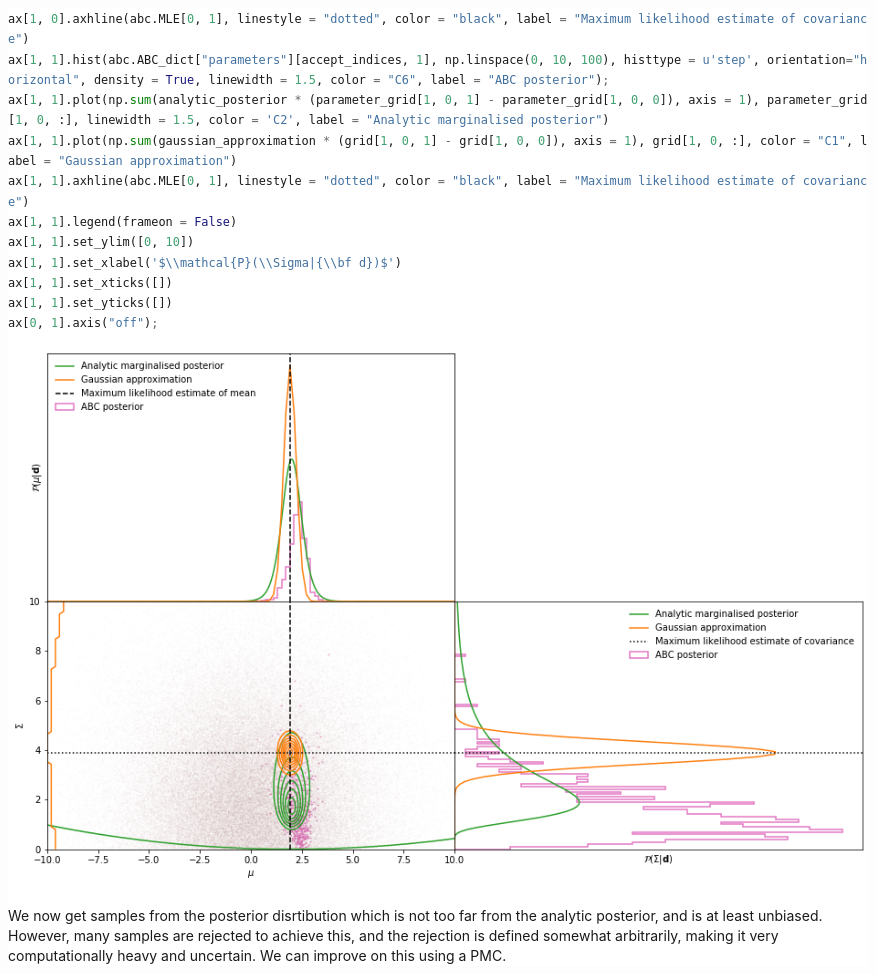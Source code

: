 ```python
ax[1, 0].axhline(abc.MLE[0, 1], linestyle = "dotted", color = "black", label = "Maximum likelihood estimate of covariance")
ax[1, 1].hist(abc.ABC_dict["parameters"][accept_indices, 1], np.linspace(0, 10, 100), histtype = u'step', orientation="horizontal", density = True, linewidth = 1.5, color = "C6", label = "ABC posterior");
ax[1, 1].plot(np.sum(analytic_posterior * (parameter_grid[1, 0, 1] - parameter_grid[1, 0, 0]), axis = 1), parameter_grid[1, 0, :], linewidth = 1.5, color = 'C2', label = "Analytic marginalised posterior")
ax[1, 1].plot(np.sum(gaussian_approximation * (grid[1, 0, 1] - grid[1, 0, 0]), axis = 1), grid[1, 0, :], color = "C1", label = "Gaussian approximation")
ax[1, 1].axhline(abc.MLE[0, 1], linestyle = "dotted", color = "black", label = "Maximum likelihood estimate of covariance")
ax[1, 1].legend(frameon = False)
ax[1, 1].set_ylim([0, 10])
ax[1, 1].set_xlabel('$\\mathcal{P}(\\Sigma|{\\bf d})$')
ax[1, 1].set_xticks([])
ax[1, 1].set_yticks([])
ax[0, 1].axis("off");
```


![png](figures/output_83_0.png)


We now get samples from the posterior disrtibution which is not too far from the analytic posterior, and is at least unbiased. However, many samples are rejected to achieve this, and the rejection is defined somewhat arbitrarily, making it very computationally heavy and uncertain. We can improve on this using a PMC.
